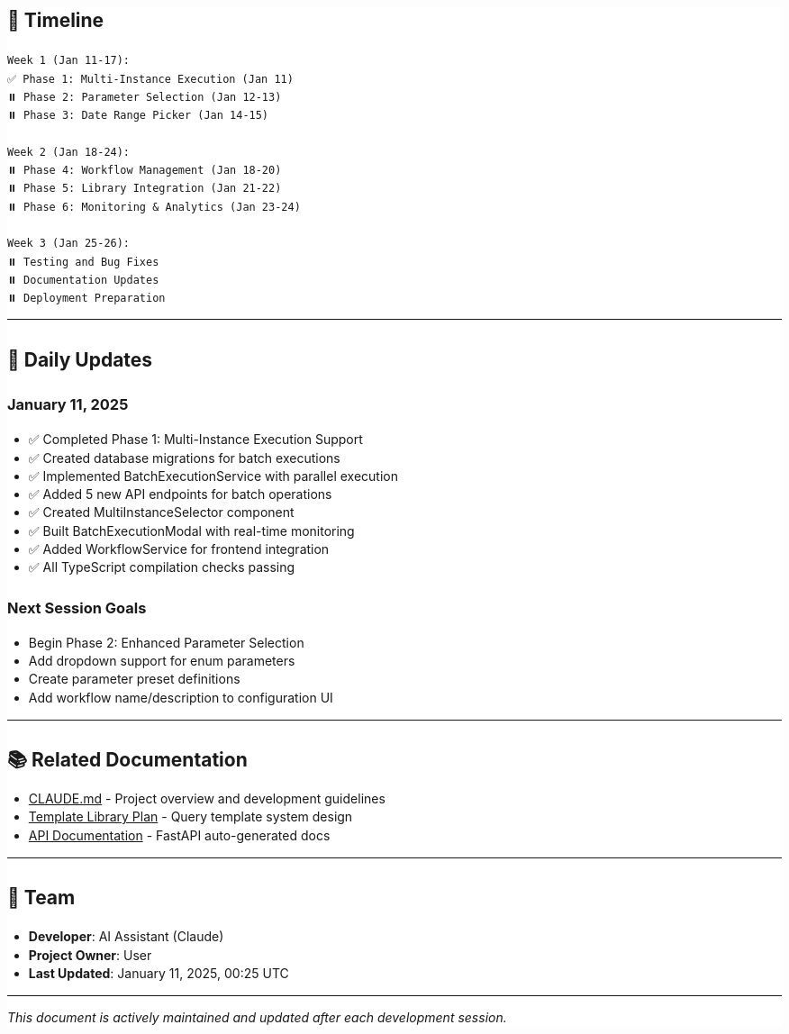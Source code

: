 
## 📅 Timeline

```
Week 1 (Jan 11-17):
✅ Phase 1: Multi-Instance Execution (Jan 11)
⏸️ Phase 2: Parameter Selection (Jan 12-13)
⏸️ Phase 3: Date Range Picker (Jan 14-15)

Week 2 (Jan 18-24):
⏸️ Phase 4: Workflow Management (Jan 18-20)
⏸️ Phase 5: Library Integration (Jan 21-22)
⏸️ Phase 6: Monitoring & Analytics (Jan 23-24)

Week 3 (Jan 25-26):
⏸️ Testing and Bug Fixes
⏸️ Documentation Updates
⏸️ Deployment Preparation
```

---

## 🔄 Daily Updates

### January 11, 2025
- ✅ Completed Phase 1: Multi-Instance Execution Support
- ✅ Created database migrations for batch executions
- ✅ Implemented BatchExecutionService with parallel execution
- ✅ Added 5 new API endpoints for batch operations
- ✅ Created MultiInstanceSelector component
- ✅ Built BatchExecutionModal with real-time monitoring
- ✅ Added WorkflowService for frontend integration
- ✅ All TypeScript compilation checks passing

### Next Session Goals
- Begin Phase 2: Enhanced Parameter Selection
- Add dropdown support for enum parameters
- Create parameter preset definitions
- Add workflow name/description to configuration UI

---

## 📚 Related Documentation
- [CLAUDE.md](/CLAUDE.md) - Project overview and development guidelines
- [Template Library Plan](/docs/template-library-plan.md) - Query template system design
- [API Documentation](http://localhost:8001/docs) - FastAPI auto-generated docs

---

## 👥 Team
- **Developer**: AI Assistant (Claude)
- **Project Owner**: User
- **Last Updated**: January 11, 2025, 00:25 UTC

---

*This document is actively maintained and updated after each development session.*